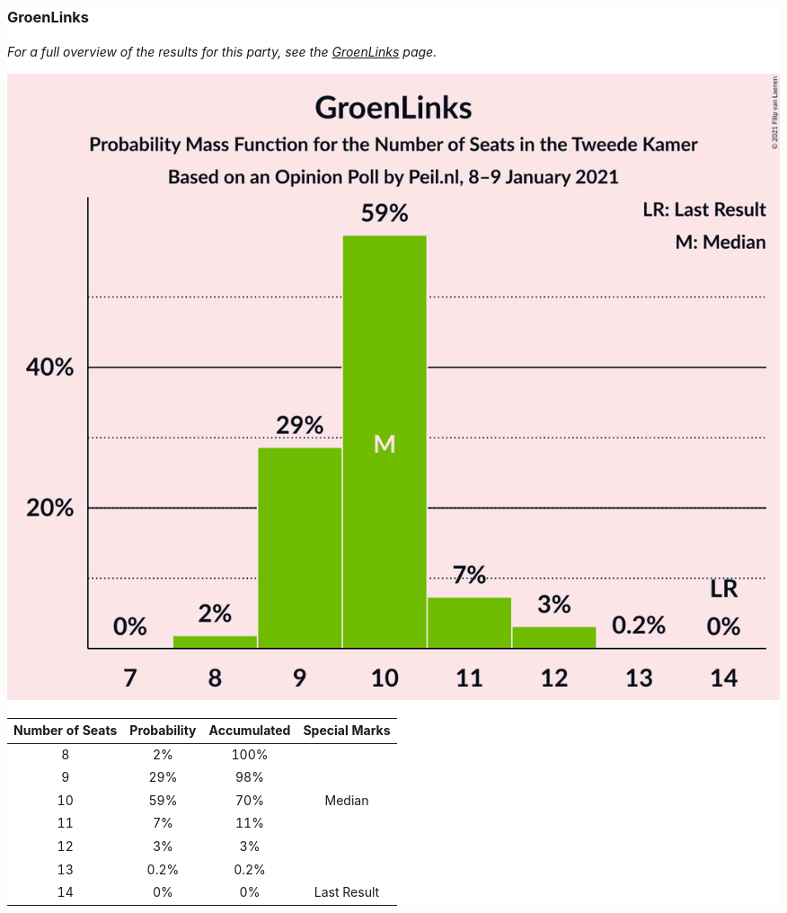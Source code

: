 ### GroenLinks

*For a full overview of the results for this party, see the [GroenLinks](party-groenlinks.html) page.*

![Graph with seats probability mass function not yet produced](2021-01-09-Peilnl-seats-pmf-groenlinks.png "Seats Probability Mass Function")

| Number of Seats | Probability | Accumulated | Special Marks |
|:---------------:|:-----------:|:-----------:|:-------------:|
| 8 | 2% | 100% |  |
| 9 | 29% | 98% |  |
| 10 | 59% | 70% | Median |
| 11 | 7% | 11% |  |
| 12 | 3% | 3% |  |
| 13 | 0.2% | 0.2% |  |
| 14 | 0% | 0% | Last Result |
